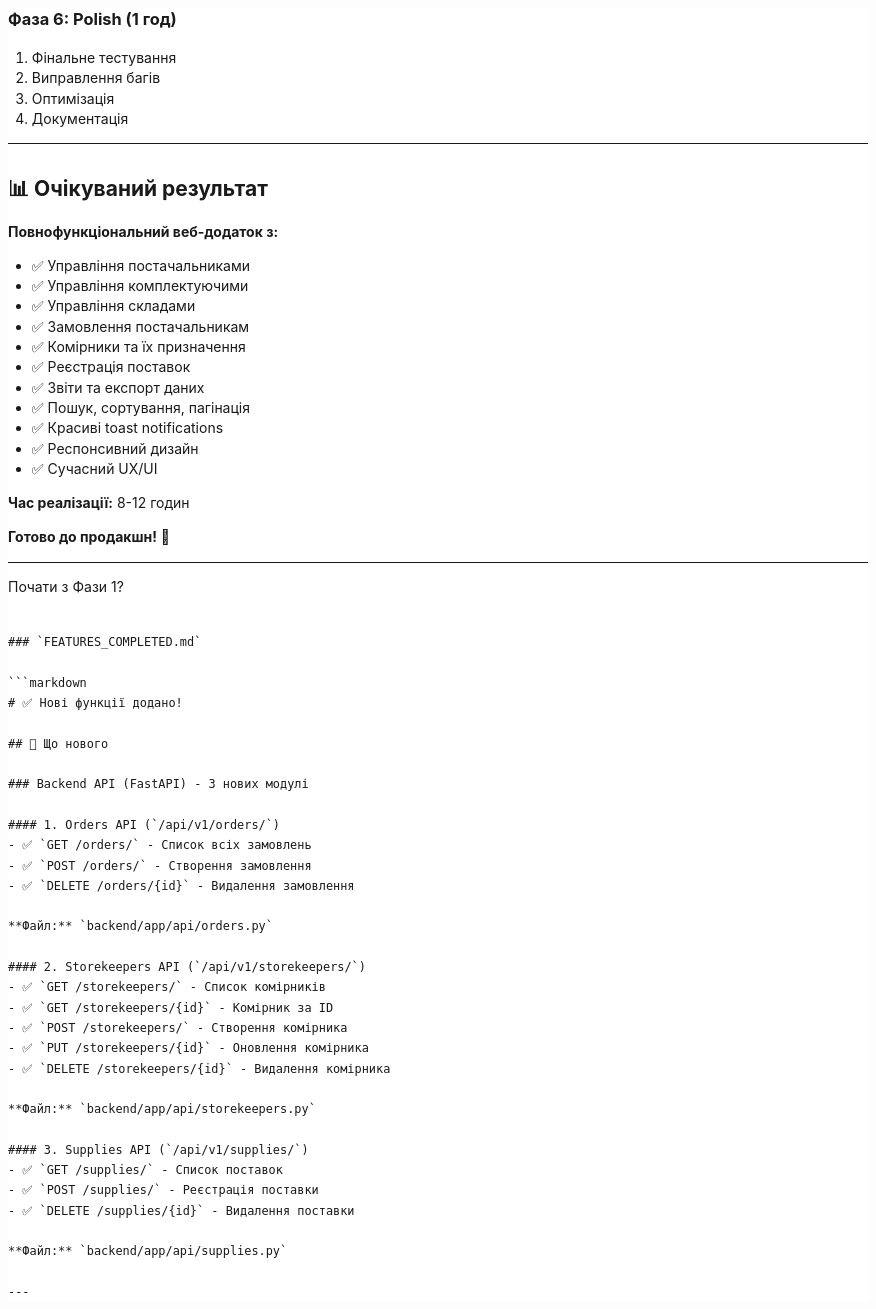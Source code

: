 ### Фаза 6: Polish (1 год)
1. Фінальне тестування
2. Виправлення багів
3. Оптимізація
4. Документація

---

## 📊 Очікуваний результат

**Повнофункціональний веб-додаток з:**
- ✅ Управління постачальниками
- ✅ Управління комплектуючими
- ✅ Управління складами
- ✅ Замовлення постачальникам
- ✅ Комірники та їх призначення
- ✅ Реєстрація поставок
- ✅ Звіти та експорт даних
- ✅ Пошук, сортування, пагінація
- ✅ Красиві toast notifications
- ✅ Респонсивний дизайн
- ✅ Сучасний UX/UI

**Час реалізації:** 8-12 годин

**Готово до продакшн!** 🎉

---

Почати з Фази 1?
```

### `FEATURES_COMPLETED.md`

```markdown
# ✅ Нові функції додано!

## 🎉 Що нового

### Backend API (FastAPI) - 3 нових модулі

#### 1. Orders API (`/api/v1/orders/`)
- ✅ `GET /orders/` - Список всіх замовлень
- ✅ `POST /orders/` - Створення замовлення
- ✅ `DELETE /orders/{id}` - Видалення замовлення

**Файл:** `backend/app/api/orders.py`

#### 2. Storekeepers API (`/api/v1/storekeepers/`)
- ✅ `GET /storekeepers/` - Список комірників
- ✅ `GET /storekeepers/{id}` - Комірник за ID
- ✅ `POST /storekeepers/` - Створення комірника
- ✅ `PUT /storekeepers/{id}` - Оновлення комірника
- ✅ `DELETE /storekeepers/{id}` - Видалення комірника

**Файл:** `backend/app/api/storekeepers.py`

#### 3. Supplies API (`/api/v1/supplies/`)
- ✅ `GET /supplies/` - Список поставок
- ✅ `POST /supplies/` - Реєстрація поставки
- ✅ `DELETE /supplies/{id}` - Видалення поставки

**Файл:** `backend/app/api/supplies.py`

---
```